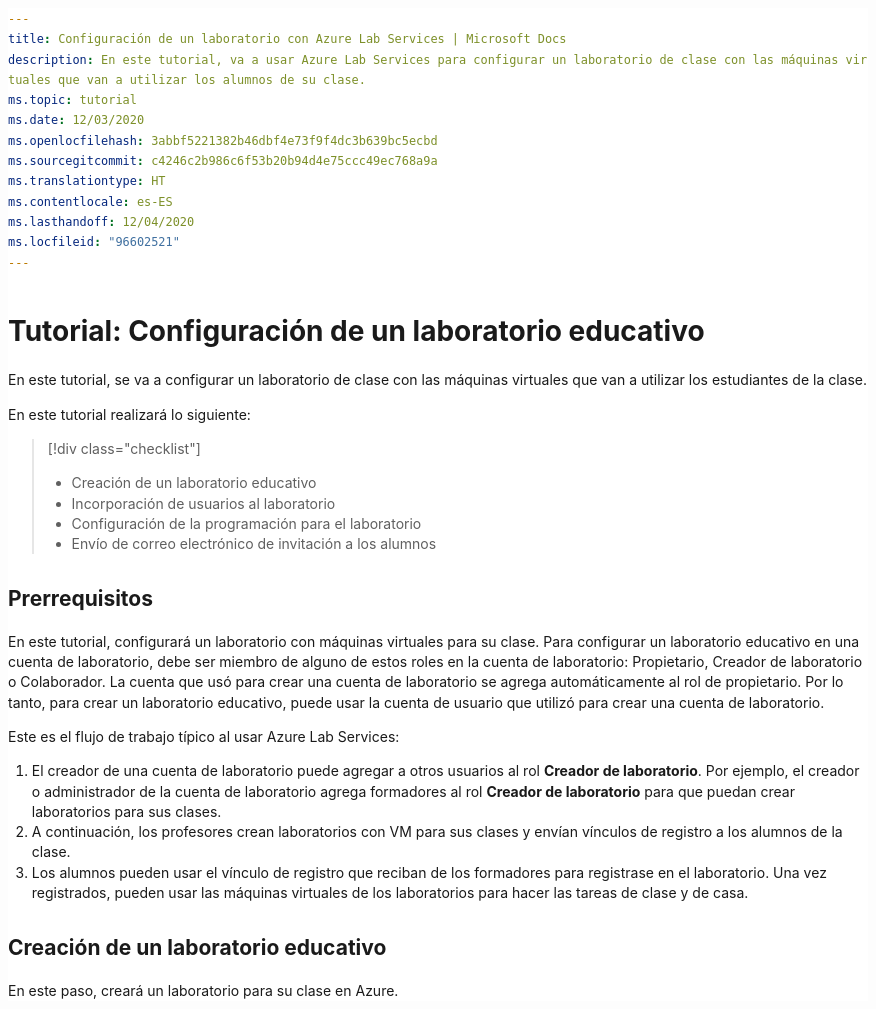```yaml
---
title: Configuración de un laboratorio con Azure Lab Services | Microsoft Docs
description: En este tutorial, va a usar Azure Lab Services para configurar un laboratorio de clase con las máquinas virtuales que van a utilizar los alumnos de su clase.
ms.topic: tutorial
ms.date: 12/03/2020
ms.openlocfilehash: 3abbf5221382b46dbf4e73f9f4dc3b639bc5ecbd
ms.sourcegitcommit: c4246c2b986c6f53b20b94d4e75ccc49ec768a9a
ms.translationtype: HT
ms.contentlocale: es-ES
ms.lasthandoff: 12/04/2020
ms.locfileid: "96602521"
---
```

# <a name="tutorial-set-up-a-classroom-lab"></a>Tutorial: Configuración de un laboratorio educativo 
En este tutorial, se va a configurar un laboratorio de clase con las máquinas virtuales que van a utilizar los estudiantes de la clase.  

En este tutorial realizará lo siguiente:

> [!div class="checklist"]
> * Creación de un laboratorio educativo
> * Incorporación de usuarios al laboratorio
> * Configuración de la programación para el laboratorio
> * Envío de correo electrónico de invitación a los alumnos

## <a name="prerequisites"></a>Prerrequisitos
En este tutorial, configurará un laboratorio con máquinas virtuales para su clase. Para configurar un laboratorio educativo en una cuenta de laboratorio, debe ser miembro de alguno de estos roles en la cuenta de laboratorio: Propietario, Creador de laboratorio o Colaborador. La cuenta que usó para crear una cuenta de laboratorio se agrega automáticamente al rol de propietario. Por lo tanto, para crear un laboratorio educativo, puede usar la cuenta de usuario que utilizó para crear una cuenta de laboratorio. 

Este es el flujo de trabajo típico al usar Azure Lab Services:

1. El creador de una cuenta de laboratorio puede agregar a otros usuarios al rol **Creador de laboratorio**. Por ejemplo, el creador o administrador de la cuenta de laboratorio agrega formadores al rol **Creador de laboratorio** para que puedan crear laboratorios para sus clases. 
2. A continuación, los profesores crean laboratorios con VM para sus clases y envían vínculos de registro a los alumnos de la clase. 
3. Los alumnos pueden usar el vínculo de registro que reciban de los formadores para registrase en el laboratorio. Una vez registrados, pueden usar las máquinas virtuales de los laboratorios para hacer las tareas de clase y de casa. 

## <a name="create-a-classroom-lab"></a>Creación de un laboratorio educativo
En este paso, creará un laboratorio para su clase en Azure. 
